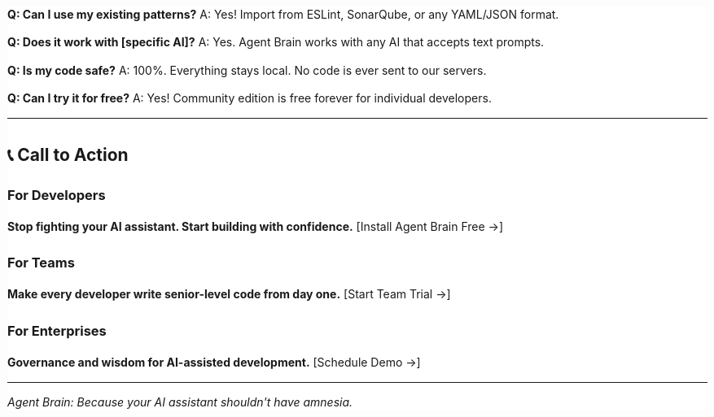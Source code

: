 **Q: Can I use my existing patterns?**
A: Yes! Import from ESLint, SonarQube, or any YAML/JSON format.

**Q: Does it work with [specific AI]?**
A: Yes. Agent Brain works with any AI that accepts text prompts.

**Q: Is my code safe?**
A: 100%. Everything stays local. No code is ever sent to our servers.

**Q: Can I try it for free?**
A: Yes! Community edition is free forever for individual developers.

---

## 📞 Call to Action

### For Developers
**Stop fighting your AI assistant. Start building with confidence.**
[Install Agent Brain Free →]

### For Teams
**Make every developer write senior-level code from day one.**
[Start Team Trial →]

### For Enterprises
**Governance and wisdom for AI-assisted development.**
[Schedule Demo →]

---

*Agent Brain: Because your AI assistant shouldn't have amnesia.*